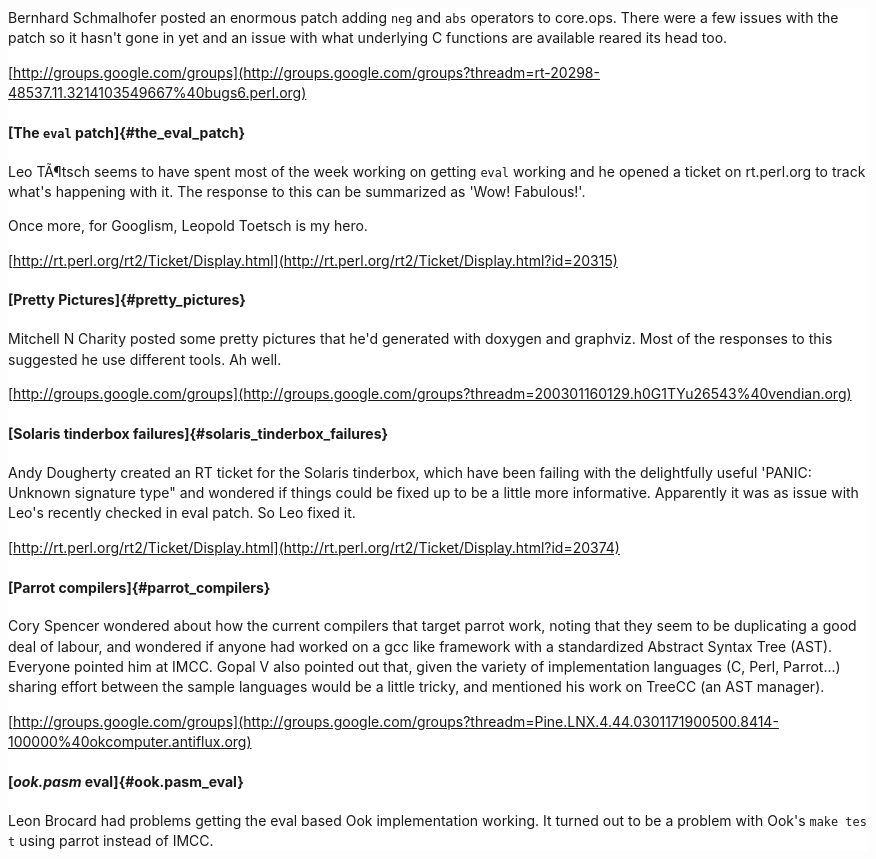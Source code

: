 Bernhard Schmalhofer posted an enormous patch adding `neg` and `abs`
operators to core.ops. There were a few issues with the patch so it
hasn't gone in yet and an issue with what underlying C functions are
available reared its head too.

[http://groups.google.com/groups](http://groups.google.com/groups?threadm=rt-20298-48537.11.3214103549667%40bugs6.perl.org)

#### [The `eval` patch]{#the_eval_patch}

Leo TÃ¶tsch seems to have spent most of the week working on getting
`eval` working and he opened a ticket on rt.perl.org to track what's
happening with it. The response to this can be summarized as 'Wow!
Fabulous!'.

Once more, for Googlism, Leopold Toetsch is my hero.

[http://rt.perl.org/rt2/Ticket/Display.html](http://rt.perl.org/rt2/Ticket/Display.html?id=20315)

#### [Pretty Pictures]{#pretty_pictures}

Mitchell N Charity posted some pretty pictures that he'd generated with
doxygen and graphviz. Most of the responses to this suggested he use
different tools. Ah well.

[http://groups.google.com/groups](http://groups.google.com/groups?threadm=200301160129.h0G1TYu26543%40vendian.org)

#### [Solaris tinderbox failures]{#solaris_tinderbox_failures}

Andy Dougherty created an RT ticket for the Solaris tinderbox, which
have been failing with the delightfully useful 'PANIC: Unknown signature
type" and wondered if things could be fixed up to be a little more
informative. Apparently it was as issue with Leo's recently checked in
eval patch. So Leo fixed it.

[http://rt.perl.org/rt2/Ticket/Display.html](http://rt.perl.org/rt2/Ticket/Display.html?id=20374)

#### [Parrot compilers]{#parrot_compilers}

Cory Spencer wondered about how the current compilers that target parrot
work, noting that they seem to be duplicating a good deal of labour, and
wondered if anyone had worked on a gcc like framework with a
standardized Abstract Syntax Tree (AST). Everyone pointed him at IMCC.
Gopal V also pointed out that, given the variety of implementation
languages (C, Perl, Parrot...) sharing effort between the sample
languages would be a little tricky, and mentioned his work on TreeCC (an
AST manager).

[http://groups.google.com/groups](http://groups.google.com/groups?threadm=Pine.LNX.4.44.0301171900500.8414-100000%40okcomputer.antiflux.org)

#### [*ook.pasm* eval]{#ook.pasm_eval}

Leon Brocard had problems getting the eval based Ook implementation
working. It turned out to be a problem with Ook's `make test` using
parrot instead of IMCC.
